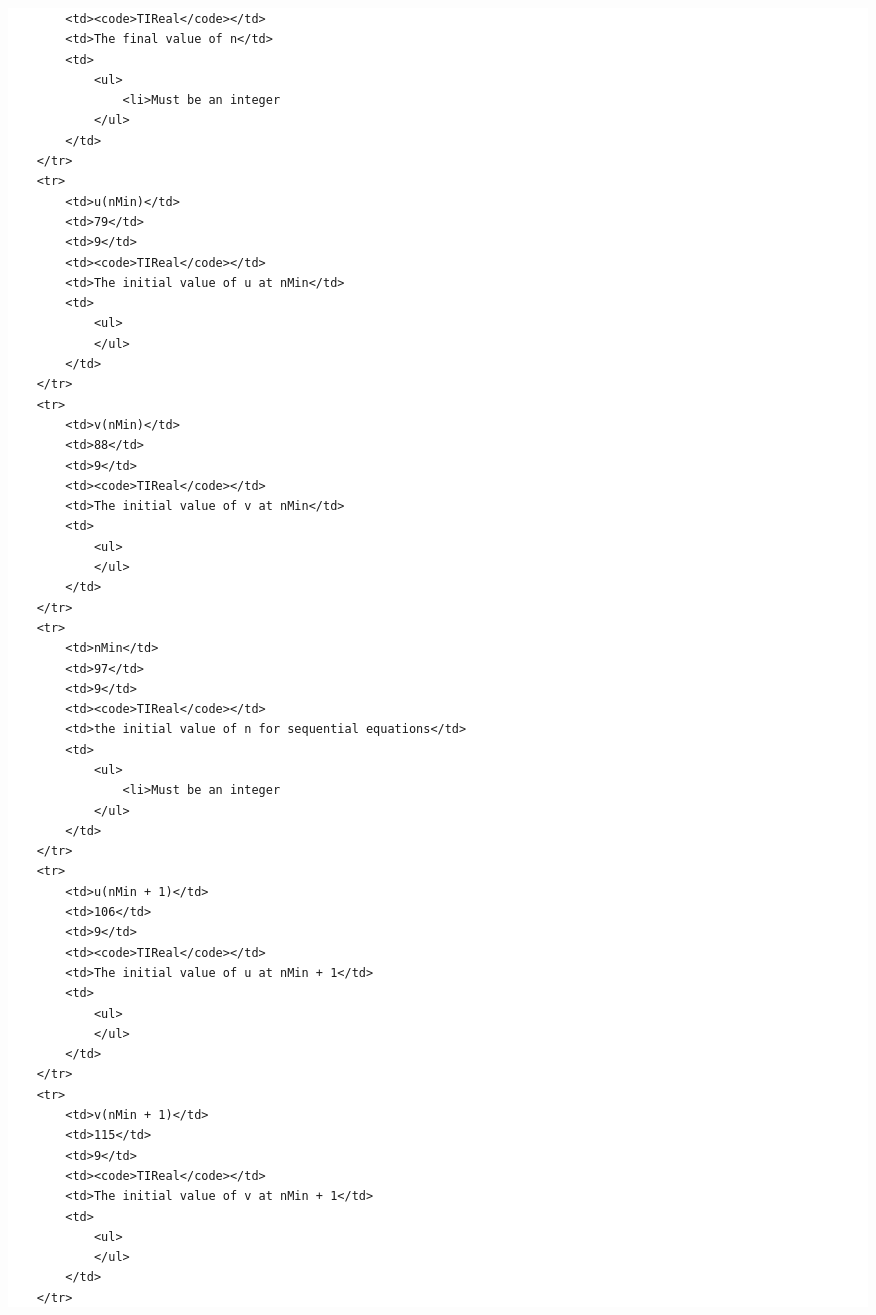            <td><code>TIReal</code></td>
            <td>The final value of n</td>
            <td>
                <ul>
                    <li>Must be an integer
                </ul>
            </td>
        </tr>
        <tr>
            <td>u(nMin)</td>
            <td>79</td>
            <td>9</td>
            <td><code>TIReal</code></td>
            <td>The initial value of u at nMin</td>
            <td>
                <ul>
                </ul>
            </td>
        </tr>
        <tr>
            <td>v(nMin)</td>
            <td>88</td>
            <td>9</td>
            <td><code>TIReal</code></td>
            <td>The initial value of v at nMin</td>
            <td>
                <ul>
                </ul>
            </td>
        </tr>
        <tr>
            <td>nMin</td>
            <td>97</td>
            <td>9</td>
            <td><code>TIReal</code></td>
            <td>the initial value of n for sequential equations</td>
            <td>
                <ul>
                    <li>Must be an integer
                </ul>
            </td>
        </tr>
        <tr>
            <td>u(nMin + 1)</td>
            <td>106</td>
            <td>9</td>
            <td><code>TIReal</code></td>
            <td>The initial value of u at nMin + 1</td>
            <td>
                <ul>
                </ul>
            </td>
        </tr>
        <tr>
            <td>v(nMin + 1)</td>
            <td>115</td>
            <td>9</td>
            <td><code>TIReal</code></td>
            <td>The initial value of v at nMin + 1</td>
            <td>
                <ul>
                </ul>
            </td>
        </tr>